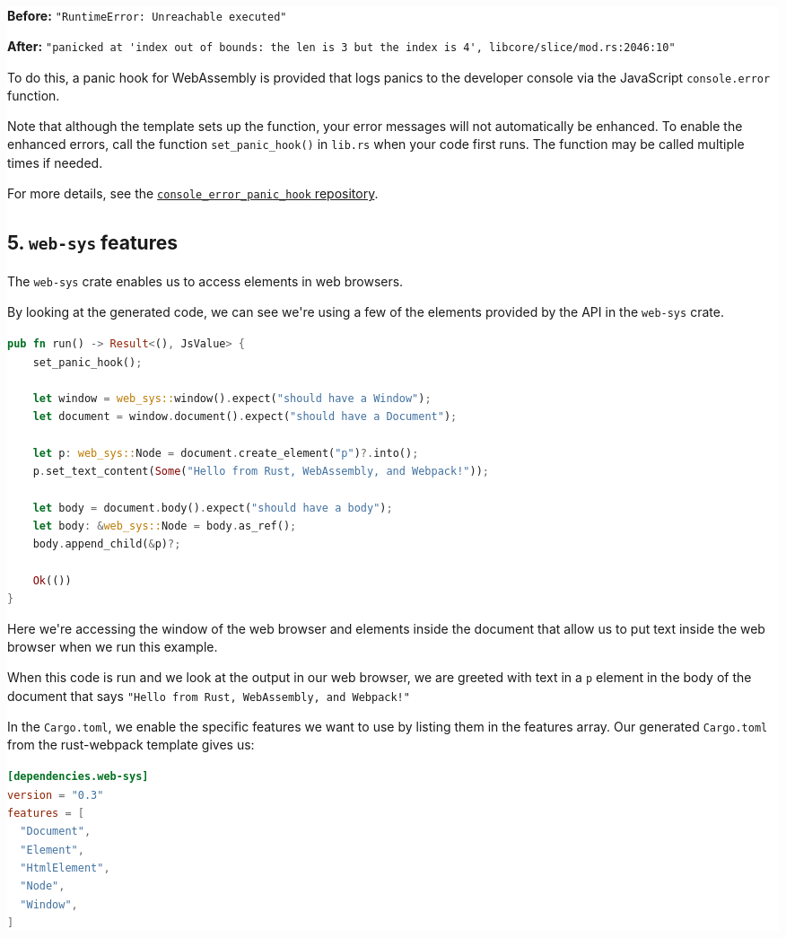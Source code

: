 **Before:** `"RuntimeError: Unreachable executed"`

**After:** `"panicked at 'index out of bounds: the len is 3
but the index is 4', libcore/slice/mod.rs:2046:10"`

To do this, a panic hook for WebAssembly is provided that
logs panics to the developer console via the JavaScript
`console.error` function.

Note that although the template sets up the function, your
error messages will not automatically be enhanced. To enable
the enhanced errors, call the function `set_panic_hook()` in
`lib.rs` when your code first runs. The function may be
called multiple times if needed.

For more details, see the
[`console_error_panic_hook` repository](https://github.com/rustwasm/console_error_panic_hook).

## 5. `web-sys` features

The `web-sys` crate enables us to access elements in web
browsers.

By looking at the generated code, we can see we're using a
few of the elements provided by the API in the `web-sys`
crate.

```rust
pub fn run() -> Result<(), JsValue> {
    set_panic_hook();

    let window = web_sys::window().expect("should have a Window");
    let document = window.document().expect("should have a Document");

    let p: web_sys::Node = document.create_element("p")?.into();
    p.set_text_content(Some("Hello from Rust, WebAssembly, and Webpack!"));

    let body = document.body().expect("should have a body");
    let body: &web_sys::Node = body.as_ref();
    body.append_child(&p)?;

    Ok(())
}
```

Here we're accessing the window of the web browser and
elements inside the document that allow us to put text
inside the web browser when we run this example.

When this code is run and we look at the output in our web
browser, we are greeted with text in a `p` element in the
body of the document that says ``"Hello from Rust,
WebAssembly, and Webpack!"``

In the `Cargo.toml`, we enable the specific features we want
to use by listing them in the features array. Our generated
`Cargo.toml` from the rust-webpack template gives us:
```toml
[dependencies.web-sys]
version = "0.3"
features = [
  "Document",
  "Element",
  "HtmlElement",
  "Node",
  "Window",
]
```
